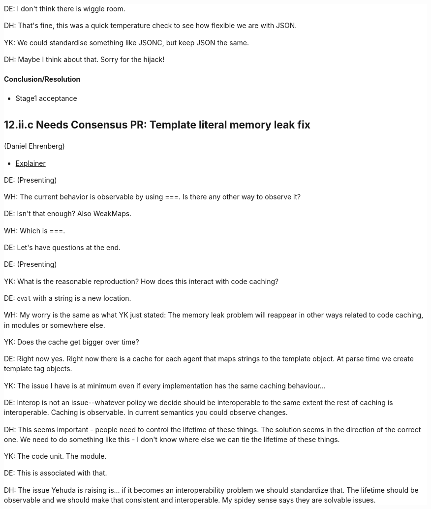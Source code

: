 DE: I don't think there is wiggle room.

DH: That's fine, this was a quick temperature check to see how flexible we are with JSON.

YK: We could standardise something like JSONC, but keep JSON the same.

DH: Maybe I think about that. Sorry for the hijack!

#### Conclusion/Resolution

- Stage1 acceptance


## 12.ii.c Needs Consensus PR: Template literal memory leak fix

(Daniel Ehrenberg)

- [Explainer](https://github.com/tc39/ecma262/pull/890)

DE: (Presenting)

WH: The current behavior is observable by using ===. Is there any other way to observe it?

DE: Isn't that enough? Also WeakMaps.

WH: Which is ===.

DE: Let's have questions at the end.

DE: (Presenting)

YK: What is the reasonable reproduction? How does this interact with code caching?

DE: `eval` with a string is a new location.

WH: My worry is the same as what YK just stated: The memory leak problem will reappear in other ways related to code caching, in modules or somewhere else.

YK: Does the cache get bigger over time?

DE: Right now yes. Right now there is a cache for each agent that maps strings to the template object. At parse time we create template tag objects.

YK: The issue I have is at minimum even if every implementation has the same caching behaviour...

DE: Interop is not an issue--whatever policy we decide should be interoperable to the same extent the rest of caching is interoperable. Caching is observable. In current semantics you could observe changes.

DH: This seems important - people need to control the lifetime of these things. The solution seems in the direction of the correct one. We need to do something like this - I don't know where else we can tie the lifetime of these things.

YK: The code unit. The module.

DE: This is associated with that.

DH: The issue Yehuda is raising is... if it becomes an interoperability problem we should standardize that. The lifetime should be observable and we should make that consistent and interoperable. My spidey sense says they are solvable issues.
